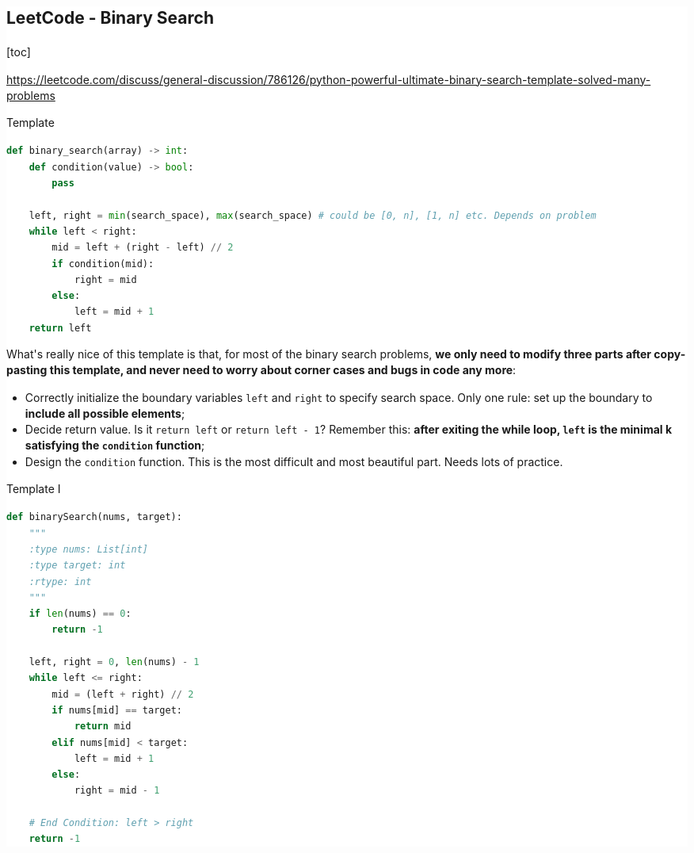 ## LeetCode - Binary Search

[toc]

https://leetcode.com/discuss/general-discussion/786126/python-powerful-ultimate-binary-search-template-solved-many-problems

Template

```python
def binary_search(array) -> int:
    def condition(value) -> bool:
        pass

    left, right = min(search_space), max(search_space) # could be [0, n], [1, n] etc. Depends on problem
    while left < right:
        mid = left + (right - left) // 2
        if condition(mid):
            right = mid
        else:
            left = mid + 1
    return left
```

What's really nice of this template is that, for most of the binary search problems, **we only need to modify three parts after copy-pasting this template, and never need to worry about corner cases and bugs in code any more**:

- Correctly initialize the boundary variables `left` and `right` to specify search space. Only one rule: set up the boundary to **include all possible elements**;
- Decide return value. Is it `return left` or `return left - 1`? Remember this: **after exiting the while loop, `left` is the minimal k satisfying the `condition` function**;
- Design the `condition` function. This is the most difficult and most beautiful part. Needs lots of practice.



Template I

```python
def binarySearch(nums, target):
    """
    :type nums: List[int]
    :type target: int
    :rtype: int
    """
    if len(nums) == 0:
        return -1

    left, right = 0, len(nums) - 1
    while left <= right:
        mid = (left + right) // 2
        if nums[mid] == target:
            return mid
        elif nums[mid] < target:
            left = mid + 1
        else:
            right = mid - 1

    # End Condition: left > right
    return -1
```
